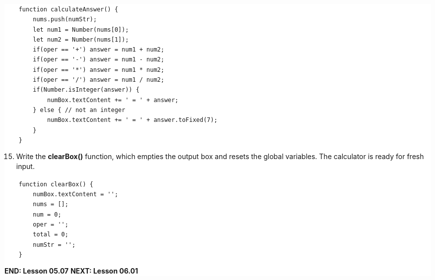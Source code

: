 ```
    function calculateAnswer() {
        nums.push(numStr);
        let num1 = Number(nums[0]);
        let num2 = Number(nums[1]);
        if(oper == '+') answer = num1 + num2;
        if(oper == '-') answer = num1 - num2;
        if(oper == '*') answer = num1 * num2;
        if(oper == '/') answer = num1 / num2;
        if(Number.isInteger(answer)) {
            numBox.textContent += ' = ' + answer;
        } else { // not an integer
            numBox.textContent += ' = ' + answer.toFixed(7);
        }
    }
```

15. Write the **clearBox()** function, which empties the output box and resets the global variables. The calculator is ready for fresh input.

```
    function clearBox() {
        numBox.textContent = '';
        nums = [];
        num = 0;
        oper = '';
        total = 0;
        numStr = '';
    }
```

**END: Lesson 05.07**
**NEXT: Lesson 06.01**
